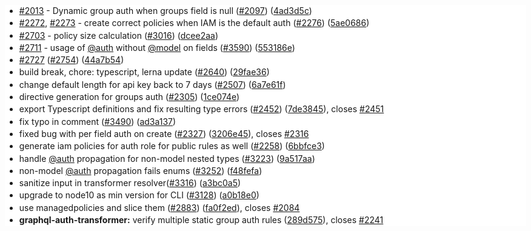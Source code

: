 - [#2013](https://github.com/aws-amplify/amplify-cli/issues/2013) - Dynamic group auth when groups field is null ([#2097](https://github.com/aws-amplify/amplify-cli/issues/2097)) ([4ad3d5c](https://github.com/aws-amplify/amplify-cli/commit/4ad3d5cf34f689867ce3929f8fa84e751985fbfe))
- [#2272](https://github.com/aws-amplify/amplify-cli/issues/2272), [#2273](https://github.com/aws-amplify/amplify-cli/issues/2273) - create correct policies when IAM is the default auth ([#2276](https://github.com/aws-amplify/amplify-cli/issues/2276)) ([5ae0686](https://github.com/aws-amplify/amplify-cli/commit/5ae06868eb48f9cd8e5474af900bb5528d9740c4))
- [#2703](https://github.com/aws-amplify/amplify-cli/issues/2703) - policy size calculation ([#3016](https://github.com/aws-amplify/amplify-cli/issues/3016)) ([dcee2aa](https://github.com/aws-amplify/amplify-cli/commit/dcee2aab12b40562d1c6f0d260b830ca4ab0bedd))
- [#2711](https://github.com/aws-amplify/amplify-cli/issues/2711) - usage of [@auth](https://github.com/auth) without [@model](https://github.com/model) on fields ([#3590](https://github.com/aws-amplify/amplify-cli/issues/3590)) ([553186e](https://github.com/aws-amplify/amplify-cli/commit/553186e53050cafdf27120443d176023ef4acebc))
- [#2727](https://github.com/aws-amplify/amplify-cli/issues/2727) ([#2754](https://github.com/aws-amplify/amplify-cli/issues/2754)) ([44a7b54](https://github.com/aws-amplify/amplify-cli/commit/44a7b549f84ff8d752fd0dc87d6d689a609a579d))
- build break, chore: typescript, lerna update ([#2640](https://github.com/aws-amplify/amplify-cli/issues/2640)) ([29fae36](https://github.com/aws-amplify/amplify-cli/commit/29fae366f4cab054feefa58c7dc733002d19570c))
- change default length for api key back to 7 days ([#2507](https://github.com/aws-amplify/amplify-cli/issues/2507)) ([6a7e61f](https://github.com/aws-amplify/amplify-cli/commit/6a7e61fc7315f5e732ad7b36b5c0ae88ea36b628))
- directive generation for groups auth ([#2305](https://github.com/aws-amplify/amplify-cli/issues/2305)) ([1ce074e](https://github.com/aws-amplify/amplify-cli/commit/1ce074e2ee3097ebb8e66c3603d3617cbf36f0d4))
- export Typescript definitions and fix resulting type errors ([#2452](https://github.com/aws-amplify/amplify-cli/issues/2452)) ([7de3845](https://github.com/aws-amplify/amplify-cli/commit/7de384594d3b9cbf22cdaa85107fc8df26c141ec)), closes [#2451](https://github.com/aws-amplify/amplify-cli/issues/2451)
- fix typo in comment ([#3490](https://github.com/aws-amplify/amplify-cli/issues/3490)) ([ad3a137](https://github.com/aws-amplify/amplify-cli/commit/ad3a1375ff1e81a6ef5567c2518434114c852df0))
- fixed bug with per field auth on create ([#2327](https://github.com/aws-amplify/amplify-cli/issues/2327)) ([3206e45](https://github.com/aws-amplify/amplify-cli/commit/3206e45f401c7407acee0a248341930ede6a3dfb)), closes [#2316](https://github.com/aws-amplify/amplify-cli/issues/2316)
- generate iam policies for auth role for public rules as well ([#2258](https://github.com/aws-amplify/amplify-cli/issues/2258)) ([6bbfce3](https://github.com/aws-amplify/amplify-cli/commit/6bbfce3addeb0228088a8094f680d4e82823a305))
- handle [@auth](https://github.com/auth) propagation for non-model nested types ([#3223](https://github.com/aws-amplify/amplify-cli/issues/3223)) ([9a517aa](https://github.com/aws-amplify/amplify-cli/commit/9a517aaf7d23b5bf12b7513d5b0f79c086518f49))
- non-model [@auth](https://github.com/auth) propagation fails enums ([#3252](https://github.com/aws-amplify/amplify-cli/issues/3252)) ([f48fefa](https://github.com/aws-amplify/amplify-cli/commit/f48fefa31cb36846af2b029ecf3c0c7049937811))
- sanitize input in transformer resolver([#3316](https://github.com/aws-amplify/amplify-cli/issues/3316)) ([a3bc0a5](https://github.com/aws-amplify/amplify-cli/commit/a3bc0a5e5d3faa7946d16d0f6595ce8c2f3c11dc))
- upgrade to node10 as min version for CLI ([#3128](https://github.com/aws-amplify/amplify-cli/issues/3128)) ([a0b18e0](https://github.com/aws-amplify/amplify-cli/commit/a0b18e0187a26b4ab0e6e986b0277f347e829444))
- use managedpolicies and slice them ([#2883](https://github.com/aws-amplify/amplify-cli/issues/2883)) ([fa0f2ed](https://github.com/aws-amplify/amplify-cli/commit/fa0f2ed2fc725d964cbaf11a892b3850aaf42d84)), closes [#2084](https://github.com/aws-amplify/amplify-cli/issues/2084)
- **graphql-auth-transformer:** verify multiple static group auth rules ([289d575](https://github.com/aws-amplify/amplify-cli/commit/289d5758439e89c52a45c529c1e58b1f361ca83b)), closes [#2241](https://github.com/aws-amplify/amplify-cli/issues/2241)
